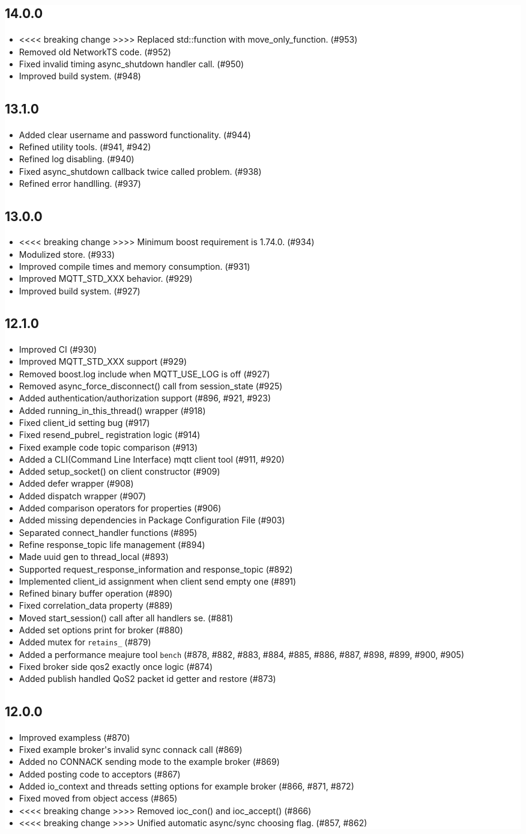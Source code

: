 ## 14.0.0
* <<<< breaking change >>>> Replaced std::function with move_only_function. (#953)
* Removed old NetworkTS code. (#952)
* Fixed invalid timing async_shutdown handler call. (#950)
* Improved build system. (#948)

## 13.1.0
* Added clear username and password functionality. (#944)
* Refined utility tools. (#941, #942)
* Refined log disabling. (#940)
* Fixed async_shutdown callback twice called problem. (#938)
* Refined error handlling. (#937)

## 13.0.0
* <<<< breaking change >>>> Minimum boost requirement is 1.74.0. (#934)
* Modulized store. (#933)
* Improved compile times and memory consumption. (#931)
* Improved MQTT_STD_XXX behavior. (#929)
* Improved build system. (#927)

## 12.1.0
* Improved CI (#930)
* Improved MQTT_STD_XXX support (#929)
* Removed boost.log include when MQTT_USE_LOG is off (#927)
* Removed async_force_disconnect() call from session_state (#925)
* Added authentication/authorization support (#896, #921, #923)
* Added running_in_this_thread() wrapper (#918)
* Fixed client_id setting bug (#917)
* Fixed resend_pubrel_ registration logic (#914)
* Fixed example code topic comparison (#913)
* Added a CLI(Command Line Interface) mqtt client tool (#911, #920)
* Added setup_socket() on client constructor (#909)
* Added defer wrapper (#908)
* Added dispatch wrapper (#907)
* Added comparison operators for properties (#906)
* Added missing dependencies in Package Configuration File (#903)
* Separated connect_handler functions (#895)
* Refine response_topic life management (#894)
* Made uuid gen to thread_local (#893)
* Supported request_response_information and response_topic (#892)
* Implemented client_id assignment when client send empty one (#891)
* Refined binary buffer operation (#890)
* Fixed correlation_data property (#889)
* Moved start_session() call after all handlers se. (#881)
* Added set options print for broker (#880)
* Added mutex for `retains_` (#879)
* Added a performance meajure tool `bench` (#878, #882, #883, #884, #885, #886, #887, #898, #899, #900, #905)
* Fixed broker side qos2 exactly once logic (#874)
* Added publish handled QoS2 packet id getter and restore (#873)
## 12.0.0
* Improved exampless (#870)
* Fixed example broker's invalid sync connack call (#869)
* Added no CONNACK sending mode to the example broker (#869)
* Added posting code to acceptors (#867)
* Added io_context and threads setting options for example broker (#866, #871, #872)
* Fixed moved from object access (#865)
* <<<< breaking change >>>> Removed ioc_con() and ioc_accept() (#866)
* <<<< breaking change >>>> Unified automatic async/sync choosing flag. (#857, #862)